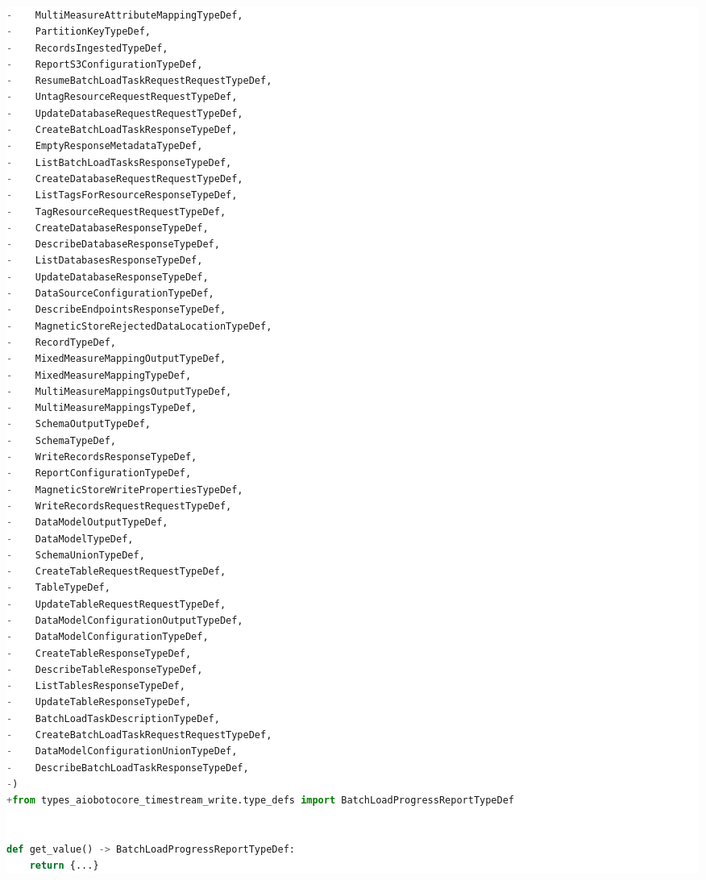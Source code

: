  ```python
-    MultiMeasureAttributeMappingTypeDef,
-    PartitionKeyTypeDef,
-    RecordsIngestedTypeDef,
-    ReportS3ConfigurationTypeDef,
-    ResumeBatchLoadTaskRequestRequestTypeDef,
-    UntagResourceRequestRequestTypeDef,
-    UpdateDatabaseRequestRequestTypeDef,
-    CreateBatchLoadTaskResponseTypeDef,
-    EmptyResponseMetadataTypeDef,
-    ListBatchLoadTasksResponseTypeDef,
-    CreateDatabaseRequestRequestTypeDef,
-    ListTagsForResourceResponseTypeDef,
-    TagResourceRequestRequestTypeDef,
-    CreateDatabaseResponseTypeDef,
-    DescribeDatabaseResponseTypeDef,
-    ListDatabasesResponseTypeDef,
-    UpdateDatabaseResponseTypeDef,
-    DataSourceConfigurationTypeDef,
-    DescribeEndpointsResponseTypeDef,
-    MagneticStoreRejectedDataLocationTypeDef,
-    RecordTypeDef,
-    MixedMeasureMappingOutputTypeDef,
-    MixedMeasureMappingTypeDef,
-    MultiMeasureMappingsOutputTypeDef,
-    MultiMeasureMappingsTypeDef,
-    SchemaOutputTypeDef,
-    SchemaTypeDef,
-    WriteRecordsResponseTypeDef,
-    ReportConfigurationTypeDef,
-    MagneticStoreWritePropertiesTypeDef,
-    WriteRecordsRequestRequestTypeDef,
-    DataModelOutputTypeDef,
-    DataModelTypeDef,
-    SchemaUnionTypeDef,
-    CreateTableRequestRequestTypeDef,
-    TableTypeDef,
-    UpdateTableRequestRequestTypeDef,
-    DataModelConfigurationOutputTypeDef,
-    DataModelConfigurationTypeDef,
-    CreateTableResponseTypeDef,
-    DescribeTableResponseTypeDef,
-    ListTablesResponseTypeDef,
-    UpdateTableResponseTypeDef,
-    BatchLoadTaskDescriptionTypeDef,
-    CreateBatchLoadTaskRequestRequestTypeDef,
-    DataModelConfigurationUnionTypeDef,
-    DescribeBatchLoadTaskResponseTypeDef,
-)
+from types_aiobotocore_timestream_write.type_defs import BatchLoadProgressReportTypeDef
 
 
 def get_value() -> BatchLoadProgressReportTypeDef:
     return {...}
 ```
 